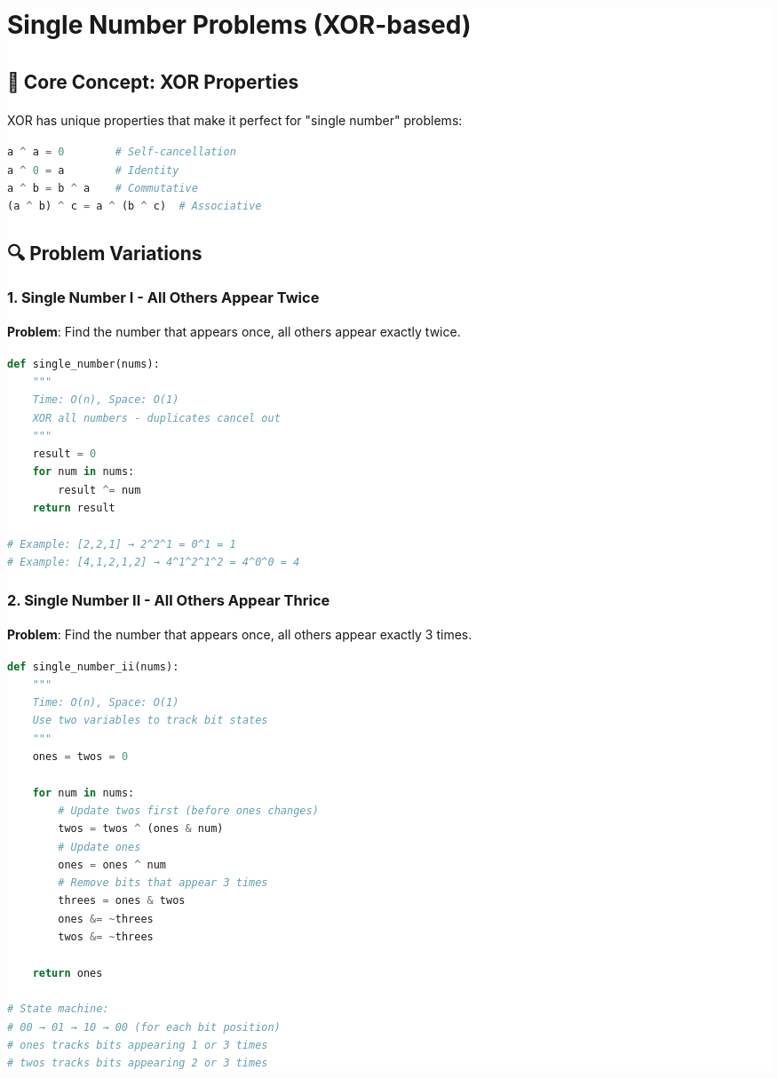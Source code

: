 # Single Number Problems (XOR-based)

## 🎯 Core Concept: XOR Properties

XOR has unique properties that make it perfect for "single number" problems:
```python
a ^ a = 0        # Self-cancellation
a ^ 0 = a        # Identity
a ^ b = b ^ a    # Commutative  
(a ^ b) ^ c = a ^ (b ^ c)  # Associative
```

## 🔍 Problem Variations

### 1. Single Number I - All Others Appear Twice

**Problem**: Find the number that appears once, all others appear exactly twice.

```python
def single_number(nums):
    """
    Time: O(n), Space: O(1)
    XOR all numbers - duplicates cancel out
    """
    result = 0
    for num in nums:
        result ^= num
    return result

# Example: [2,2,1] → 2^2^1 = 0^1 = 1
# Example: [4,1,2,1,2] → 4^1^2^1^2 = 4^0^0 = 4
```

### 2. Single Number II - All Others Appear Thrice

**Problem**: Find the number that appears once, all others appear exactly 3 times.

```python
def single_number_ii(nums):
    """
    Time: O(n), Space: O(1)
    Use two variables to track bit states
    """
    ones = twos = 0
    
    for num in nums:
        # Update twos first (before ones changes)
        twos = twos ^ (ones & num)
        # Update ones
        ones = ones ^ num
        # Remove bits that appear 3 times
        threes = ones & twos
        ones &= ~threes
        twos &= ~threes
    
    return ones

# State machine:
# 00 → 01 → 10 → 00 (for each bit position)
# ones tracks bits appearing 1 or 3 times
# twos tracks bits appearing 2 or 3 times
```
